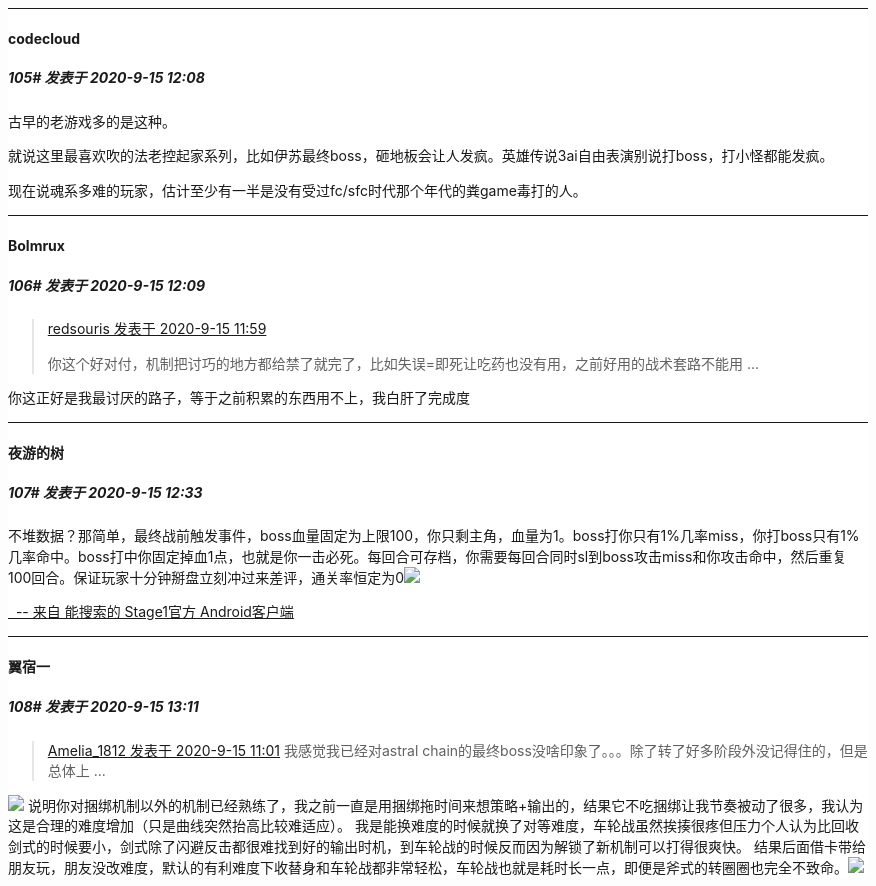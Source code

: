 -----

####  codecloud  
##### 105#       发表于 2020-9-15 12:08




古早的老游戏多的是这种。

就说这里最喜欢吹的法老控起家系列，比如伊苏最终boss，砸地板会让人发疯。英雄传说3ai自由表演别说打boss，打小怪都能发疯。

现在说魂系多难的玩家，估计至少有一半是没有受过fc/sfc时代那个年代的粪game毒打的人。







-----

####  Bolmrux  
##### 106#       发表于 2020-9-15 12:09



<blockquote><a href="httphttps://bbs.saraba1st.com/2b/forum.php?mod=redirect&amp;goto=findpost&amp;pid=48741150&amp;ptid=1959745" target="_blank">redsouris 发表于 2020-9-15 11:59</a>

你这个好对付，机制把讨巧的地方都给禁了就完了，比如失误=即死让吃药也没有用，之前好用的战术套路不能用 ...</blockquote>
你这正好是我最讨厌的路子，等于之前积累的东西用不上，我白肝了完成度







-----

####  夜游的树  
##### 107#       发表于 2020-9-15 12:33




不堆数据？那简单，最终战前触发事件，boss血量固定为上限100，你只剩主角，血量为1。boss打你只有1%几率miss，你打boss只有1%几率命中。boss打中你固定掉血1点，也就是你一击必死。每回合可存档，你需要每回合同时sl到boss攻击miss和你攻击命中，然后重复100回合。保证玩家十分钟掰盘立刻冲过来差评，通关率恒定为0<img src="https://static.saraba1st.com/image/smiley/face2017/037.png" referrerpolicy="no-referrer">

[  -- 来自 能搜索的 Stage1官方 Android客户端](https://www.coolapk.com/apk/140634)







-----

####  翼宿一  
##### 108#       发表于 2020-9-15 13:11



<blockquote><a href="httphttps://bbs.saraba1st.com/2b/forum.php?mod=redirect&amp;goto=findpost&amp;pid=48740420&amp;ptid=1959745" target="_blank">Amelia_1812 发表于 2020-9-15 11:01</a>
我感觉我已经对astral chain的最终boss没啥印象了。。。除了转了好多阶段外没记得住的，但是总体上 ...</blockquote>
<img src="https://static.saraba1st.com/image/smiley/face2017/068.png" referrerpolicy="no-referrer"> 说明你对捆绑机制以外的机制已经熟练了，我之前一直是用捆绑拖时间来想策略+输出的，结果它不吃捆绑让我节奏被动了很多，我认为这是合理的难度增加（只是曲线突然抬高比较难适应）。
我是能换难度的时候就换了对等难度，车轮战虽然挨揍很疼但压力个人认为比回收剑式的时候要小，剑式除了闪避反击都很难找到好的输出时机，到车轮战的时候反而因为解锁了新机制可以打得很爽快。
结果后面借卡带给朋友玩，朋友没改难度，默认的有利难度下收替身和车轮战都非常轻松，车轮战也就是耗时长一点，即便是斧式的转圈圈也完全不致命。<img src="https://static.saraba1st.com/image/smiley/face2017/105.png" referrerpolicy="no-referrer">
